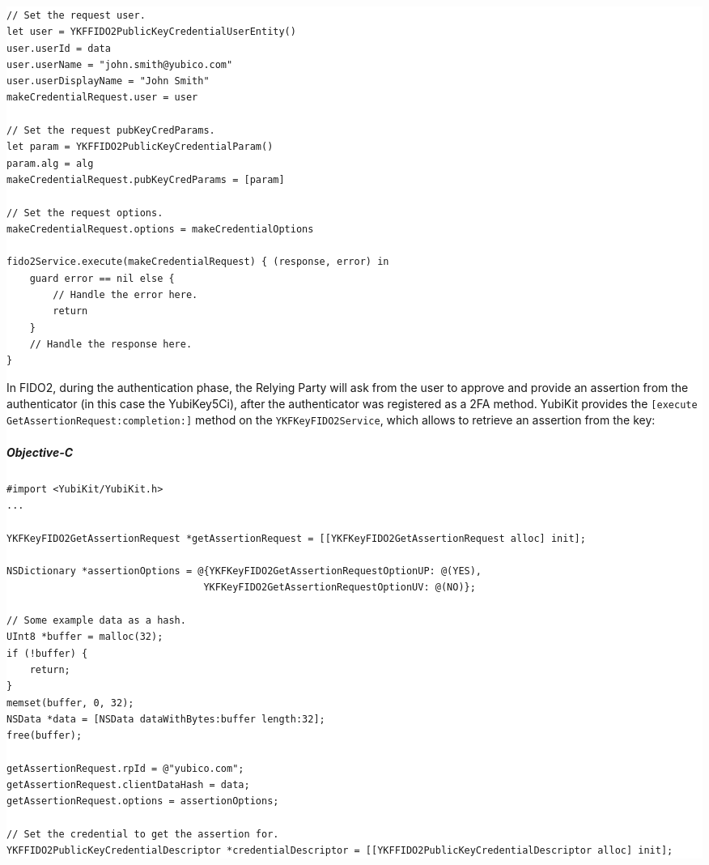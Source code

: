 	// Set the request user.  
	let user = YKFFIDO2PublicKeyCredentialUserEntity()
	user.userId = data
	user.userName = "john.smith@yubico.com"
	user.userDisplayName = "John Smith"
	makeCredentialRequest.user = user
	
	// Set the request pubKeyCredParams.
	let param = YKFFIDO2PublicKeyCredentialParam()
	param.alg = alg
	makeCredentialRequest.pubKeyCredParams = [param]
	  
	// Set the request options.
	makeCredentialRequest.options = makeCredentialOptions
	     
	fido2Service.execute(makeCredentialRequest) { (response, error) in
		guard error == nil else {
			// Handle the error here. 
			return
		}
     	// Handle the response here.
	}
	
In FIDO2, during the authentication phase, the Relying Party will ask from the user to approve and provide an assertion from the authenticator (in this case the YubiKey5Ci), after the authenticator was registered as a 2FA method. YubiKit provides the `[executeGetAssertionRequest:completion:]` method on the `YKFKeyFIDO2Service`, which allows to retrieve an assertion from the key:

##### Objective-C

	#import <YubiKit/YubiKit.h>
	...
	
	YKFKeyFIDO2GetAssertionRequest *getAssertionRequest = [[YKFKeyFIDO2GetAssertionRequest alloc] init];
	    
	NSDictionary *assertionOptions = @{YKFKeyFIDO2GetAssertionRequestOptionUP: @(YES),
                                      YKFKeyFIDO2GetAssertionRequestOptionUV: @(NO)};

	// Some example data as a hash.	        
	UInt8 *buffer = malloc(32);
	if (!buffer) {
		return;
	}
	memset(buffer, 0, 32);
	NSData *data = [NSData dataWithBytes:buffer length:32];
	free(buffer);

	getAssertionRequest.rpId = @"yubico.com";
	getAssertionRequest.clientDataHash = data;
	getAssertionRequest.options = assertionOptions;
	
	// Set the credential to get the assertion for.
	YKFFIDO2PublicKeyCredentialDescriptor *credentialDescriptor = [[YKFFIDO2PublicKeyCredentialDescriptor alloc] init];
	